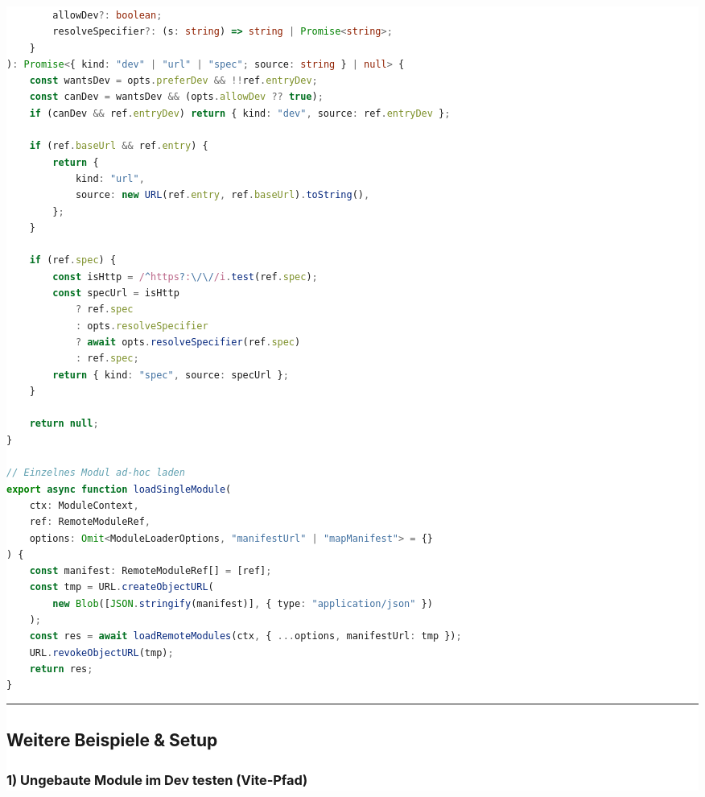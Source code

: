 ```ts
        allowDev?: boolean;
        resolveSpecifier?: (s: string) => string | Promise<string>;
    }
): Promise<{ kind: "dev" | "url" | "spec"; source: string } | null> {
    const wantsDev = opts.preferDev && !!ref.entryDev;
    const canDev = wantsDev && (opts.allowDev ?? true);
    if (canDev && ref.entryDev) return { kind: "dev", source: ref.entryDev };

    if (ref.baseUrl && ref.entry) {
        return {
            kind: "url",
            source: new URL(ref.entry, ref.baseUrl).toString(),
        };
    }

    if (ref.spec) {
        const isHttp = /^https?:\/\//i.test(ref.spec);
        const specUrl = isHttp
            ? ref.spec
            : opts.resolveSpecifier
            ? await opts.resolveSpecifier(ref.spec)
            : ref.spec;
        return { kind: "spec", source: specUrl };
    }

    return null;
}

// Einzelnes Modul ad‑hoc laden
export async function loadSingleModule(
    ctx: ModuleContext,
    ref: RemoteModuleRef,
    options: Omit<ModuleLoaderOptions, "manifestUrl" | "mapManifest"> = {}
) {
    const manifest: RemoteModuleRef[] = [ref];
    const tmp = URL.createObjectURL(
        new Blob([JSON.stringify(manifest)], { type: "application/json" })
    );
    const res = await loadRemoteModules(ctx, { ...options, manifestUrl: tmp });
    URL.revokeObjectURL(tmp);
    return res;
}
```

---

## Weitere Beispiele & Setup

### 1) **Ungebaute** Module im Dev testen (Vite‑Pfad)
